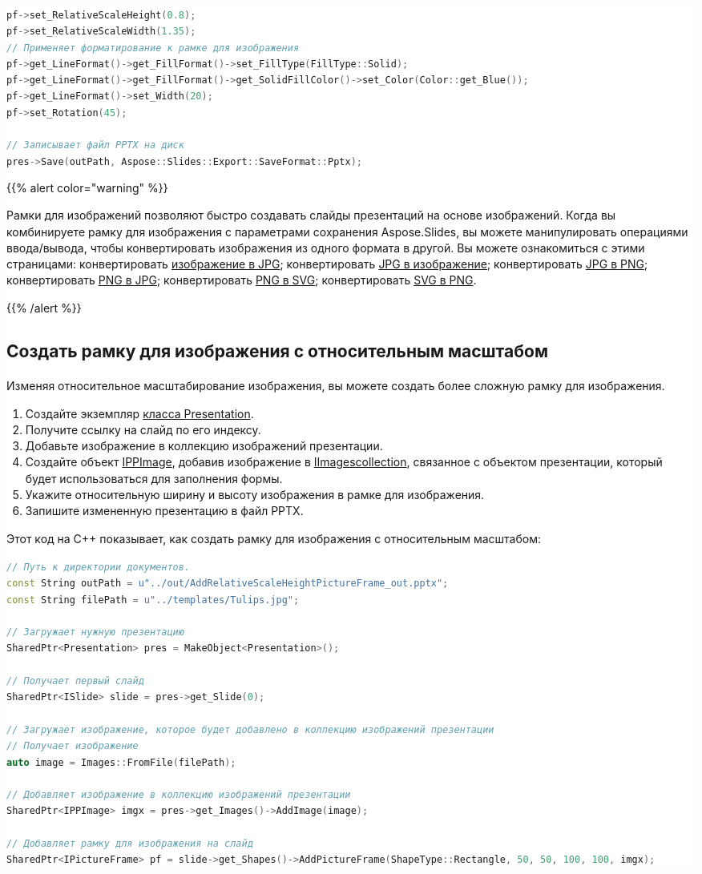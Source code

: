 ```c++
pf->set_RelativeScaleHeight(0.8);
pf->set_RelativeScaleWidth(1.35);
// Применяет форматирование к рамке для изображения
pf->get_LineFormat()->get_FillFormat()->set_FillType(FillType::Solid);
pf->get_LineFormat()->get_FillFormat()->get_SolidFillColor()->set_Color(Color::get_Blue());
pf->get_LineFormat()->set_Width(20);
pf->set_Rotation(45);

// Записывает файл PPTX на диск
pres->Save(outPath, Aspose::Slides::Export::SaveFormat::Pptx);
```

{{% alert color="warning" %}}

Рамки для изображений позволяют быстро создавать слайды презентаций на основе изображений. Когда вы комбинируете рамку для изображения с параметрами сохранения Aspose.Slides, вы можете манипулировать операциями ввода/вывода, чтобы конвертировать изображения из одного формата в другой. Вы можете ознакомиться с этими страницами: конвертировать [изображение в JPG](https://products.aspose.com/slides/cpp/conversion/image-to-jpg/); конвертировать [JPG в изображение](https://products.aspose.com/slides/cpp/conversion/jpg-to-image/); конвертировать [JPG в PNG](https://products.aspose.com/slides/cpp/conversion/jpg-to-png/); конвертировать [PNG в JPG](https://products.aspose.com/slides/cpp/conversion/png-to-jpg/); конвертировать [PNG в SVG](https://products.aspose.com/slides/cpp/conversion/png-to-svg/); конвертировать [SVG в PNG](https://products.aspose.com/slides/cpp/conversion/svg-to-png/).

{{% /alert %}}

## **Создать рамку для изображения с относительным масштабом**

Изменяя относительное масштабирование изображения, вы можете создать более сложную рамку для изображения.

1. Создайте экземпляр [класса Presentation](https://reference.aspose.com/slides/cpp/class/aspose.slides.presentation).
2. Получите ссылку на слайд по его индексу.
3. Добавьте изображение в коллекцию изображений презентации.
4. Создайте объект [IPPImage](https://reference.aspose.com/slides/cpp/class/aspose.slides.i_p_p_image), добавив изображение в [IImagescollection](https://reference.aspose.com/slides/cpp/class/aspose.slides.i_image_collection), связанное с объектом презентации, который будет использоваться для заполнения формы.
5. Укажите относительную ширину и высоту изображения в рамке для изображения.
6. Запишите измененную презентацию в файл PPTX.

Этот код на C++ показывает, как создать рамку для изображения с относительным масштабом:

```c++
// Путь к директории документов.
const String outPath = u"../out/AddRelativeScaleHeightPictureFrame_out.pptx";
const String filePath = u"../templates/Tulips.jpg";

// Загружает нужную презентацию
SharedPtr<Presentation> pres = MakeObject<Presentation>();

// Получает первый слайд
SharedPtr<ISlide> slide = pres->get_Slide(0);

// Загружает изображение, которое будет добавлено в коллекцию изображений презентации
// Получает изображение
auto image = Images::FromFile(filePath);

// Добавляет изображение в коллекцию изображений презентации
SharedPtr<IPPImage> imgx = pres->get_Images()->AddImage(image);

// Добавляет рамку для изображения на слайд
SharedPtr<IPictureFrame> pf = slide->get_Shapes()->AddPictureFrame(ShapeType::Rectangle, 50, 50, 100, 100, imgx);
```